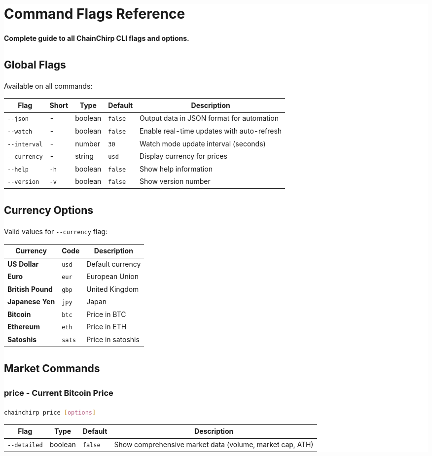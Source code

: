 # Command Flags Reference

**Complete guide to all ChainChirp CLI flags and options.**

## Global Flags

Available on all commands:

| Flag | Short | Type | Default | Description |
|------|-------|------|---------|-------------|
| `--json` | - | boolean | `false` | Output data in JSON format for automation |
| `--watch` | - | boolean | `false` | Enable real-time updates with auto-refresh |
| `--interval` | - | number | `30` | Watch mode update interval (seconds) |
| `--currency` | - | string | `usd` | Display currency for prices |
| `--help` | `-h` | boolean | `false` | Show help information |
| `--version` | `-v` | boolean | `false` | Show version number |

## Currency Options

Valid values for `--currency` flag:

| Currency | Code | Description |
|----------|------|-------------|
| **US Dollar** | `usd` | Default currency |
| **Euro** | `eur` | European Union |
| **British Pound** | `gbp` | United Kingdom |
| **Japanese Yen** | `jpy` | Japan |
| **Bitcoin** | `btc` | Price in BTC |
| **Ethereum** | `eth` | Price in ETH |
| **Satoshis** | `sats` | Price in satoshis |

## Market Commands

### price - Current Bitcoin Price

```bash
chainchirp price [options]
```

| Flag | Type | Default | Description |
|------|------|---------|-------------|
| `--detailed` | boolean | `false` | Show comprehensive market data (volume, market cap, ATH) |
